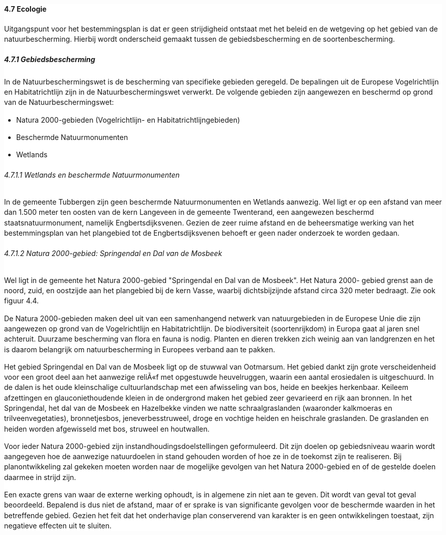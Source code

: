 #### 4\.7 Ecologie

Uitgangspunt voor het bestemmingsplan is dat er geen strijdigheid ontstaat met het beleid en de wetgeving op het gebied van de natuurbescherming. Hierbij wordt onderscheid gemaakt tussen de gebiedsbescherming en de soortenbescherming.

##### 4\.7\.1 Gebiedsbescherming

In de Natuurbeschermingswet is de bescherming van specifieke gebieden geregeld. De bepalingen uit de Europese Vogelrichtlijn en Habitatrichtlijn zijn in de Natuurbeschermingswet verwerkt. De volgende gebieden zijn aangewezen en beschermd op grond van de Natuurbeschermingswet:

* Natura 2000\-gebieden (Vogelrichtlijn\- en Habitatrichtlijngebieden)

* Beschermde Natuurmonumenten

* Wetlands

###### 4\.7\.1\.1 Wetlands en beschermde Natuurmonumenten

In de gemeente Tubbergen zijn geen beschermde Natuurmonumenten en Wetlands aanwezig. Wel ligt er op een afstand van meer dan 1\.500 meter ten oosten van de kern Langeveen in de gemeente Twenterand, een aangewezen beschermd staatsnatuurmonument, namelijk Engbertsdijksvenen. Gezien de zeer ruime afstand en de beheersmatige werking van het bestemmingsplan van het plangebied tot de Engbertsdijksvenen behoeft er geen nader onderzoek te worden gedaan.

###### 4\.7\.1\.2 Natura 2000\-gebied: Springendal en Dal van de Mosbeek

Wel ligt in de gemeente het Natura 2000\-gebied "Springendal en Dal van de Mosbeek". Het Natura 2000\- gebied grenst aan de noord, zuid, en oostzijde aan het plangebied bij de kern Vasse, waarbij dichtsbijzijnde afstand circa 320 meter bedraagt. Zie ook figuur 4\.4\.

De Natura 2000\-gebieden maken deel uit van een samenhangend netwerk van natuurgebieden in de Europese Unie die zijn aangewezen op grond van de Vogelrichtlijn en Habitatrichtlijn. De biodiversiteit (soortenrijkdom) in Europa gaat al jaren snel achteruit. Duurzame bescherming van flora en fauna is nodig. Planten en dieren trekken zich weinig aan van landgrenzen en het is daarom belangrijk om natuurbescherming in Europees verband aan te pakken.

Het gebied Springendal en Dal van de Mosbeek ligt op de stuwwal van Ootmarsum. Het gebied dankt zijn grote verscheidenheid voor een groot deel aan het aanwezige reliÃ«f met opgestuwde heuvelruggen, waarin een aantal erosiedalen is uitgeschuurd. In de dalen is het oude kleinschalige cultuurlandschap met een afwisseling van bos, heide en beekjes herkenbaar. Keileem afzettingen en glauconiethoudende kleien in de ondergrond maken het gebied zeer gevarieerd en rijk aan bronnen. In het Springendal, het dal van de Mosbeek en Hazelbekke vinden we natte schraalgraslanden (waaronder kalkmoeras en trilveenvegetaties), bronnetjesbos, jeneverbesstruweel, droge en vochtige heiden en heischrale graslanden. De graslanden en heiden worden afgewisseld met bos, struweel en houtwallen.

Voor ieder Natura 2000\-gebied zijn instandhoudingsdoelstellingen geformuleerd. Dit zijn doelen op gebiedsniveau waarin wordt aangegeven hoe de aanwezige natuurdoelen in stand gehouden worden of hoe ze in de toekomst zijn te realiseren. Bij planontwikkeling zal gekeken moeten worden naar de mogelijke gevolgen van het Natura 2000\-gebied en of de gestelde doelen daarmee in strijd zijn.

Een exacte grens van waar de externe werking ophoudt, is in algemene zin niet aan te geven. Dit wordt van geval tot geval beoordeeld. Bepalend is dus niet de afstand, maar of er sprake is van significante gevolgen voor de beschermde waarden in het betreffende gebied. Gezien het feit dat het onderhavige plan conserverend van karakter is en geen ontwikkelingen toestaat, zijn negatieve effecten uit te sluiten.
